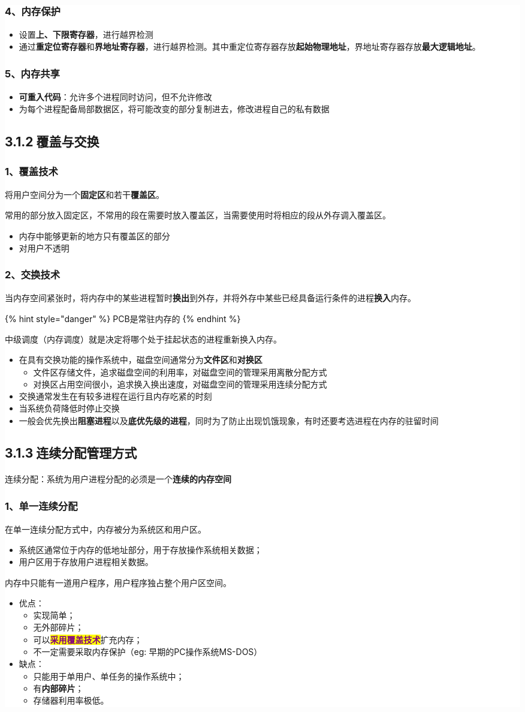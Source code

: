 ### 4、内存保护

* 设置**上、下限寄存器**，进行越界检测
* 通过**重定位寄存器**和**界地址寄存器**，进行越界检测。其中重定位寄存器存放**起始物理地址**，界地址寄存器存放**最大逻辑地址**。

### 5、内存共享

- **可重入代码**：允许多个进程同时访问，但不允许修改
- 为每个进程配备局部数据区，将可能改变的部分复制进去，修改进程自己的私有数据

## 3.1.2 覆盖与交换

### 1、覆盖技术

将用户空间分为一个**固定区**和若干**覆盖区**。

常用的部分放入固定区，不常用的段在需要时放入覆盖区，当需要使用时将相应的段从外存调入覆盖区。

* 内存中能够更新的地方只有覆盖区的部分
* 对用户不透明

### 2、交换技术

当内存空间紧张时，将内存中的某些进程暂时**换出**到外存，并将外存中某些已经具备运行条件的进程**换入**内存。

{% hint style="danger" %}
PCB是常驻内存的
{% endhint %}

中级调度（内存调度）就是决定将哪个处于挂起状态的进程重新换入内存。

* 在具有交换功能的操作系统中，磁盘空间通常分为**文件区**和**对换区**
  * 文件区存储文件，追求磁盘空间的利用率，对磁盘空间的管理采用离散分配方式
  * 对换区占用空间很小，追求换入换出速度，对磁盘空间的管理采用连续分配方式
* 交换通常发生在有较多进程在运行且内存吃紧的时刻
* 当系统负荷降低时停止交换
* 一般会优先换出**阻塞进程**以及**底优先级的进程**，同时为了防止出现饥饿现象，有时还要考选进程在内存的驻留时间

## 3.1.3 连续分配管理方式

连续分配：系统为用户进程分配的必须是一个**连续的内存空间**

### 1、单一连续分配

在单一连续分配方式中，内存被分为系统区和用户区。

* 系统区通常位于内存的低地址部分，用于存放操作系统相关数据；
* 用户区用于存放用户进程相关数据。

内存中只能有一道用户程序，用户程序独占整个用户区空间。

* 优点：
  * 实现简单；
  * 无外部碎片；
  * 可以<mark style="color:purple;">**采用覆盖技术**</mark>扩充内存；
  * 不一定需要采取内存保护（eg: 早期的PC操作系统MS-DOS）
* 缺点：
  * 只能用于单用户、单任务的操作系统中；
  * 有**内部碎片**；
  * 存储器利用率极低。
